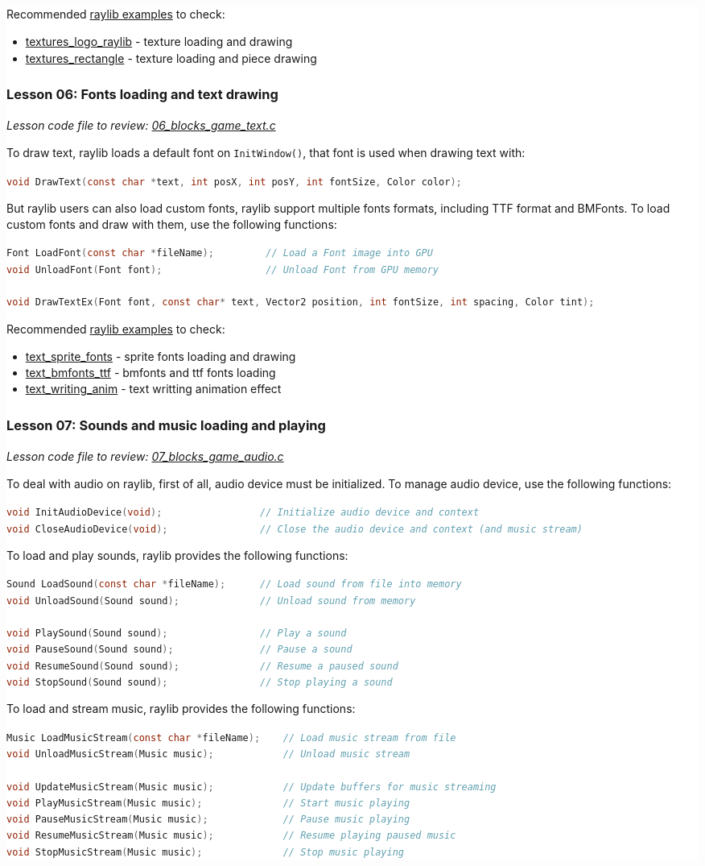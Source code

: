 Recommended [raylib examples](http://www.raylib.com/examples.html) to check:
 - [textures_logo_raylib](http://www.raylib.com/examples/textures/loader.html?name=textures_logo_raylib) - texture loading and drawing
 - [textures_rectangle](http://www.raylib.com/examples/textures/loader.html?name=textures_rectangle) - texture loading and piece drawing


### Lesson 06: Fonts loading and text drawing

*Lesson code file to review: [06_blocks_game_text.c](lessons/06_blocks_game_text.c)*

To draw text, raylib loads a default font on `InitWindow()`, that font is used when drawing text with:
```c
void DrawText(const char *text, int posX, int posY, int fontSize, Color color);
```
But raylib users can also load custom fonts, raylib support multiple fonts formats, including TTF format and BMFonts. To load custom fonts and draw with them, use the following functions:
```c
Font LoadFont(const char *fileName);         // Load a Font image into GPU 
void UnloadFont(Font font);                  // Unload Font from GPU memory

void DrawTextEx(Font font, const char* text, Vector2 position, int fontSize, int spacing, Color tint);
```

Recommended [raylib examples](http://www.raylib.com/examples.html) to check:
 - [text_sprite_fonts](http://www.raylib.com/examples/text/loader.html?name=text_sprite_fonts) - sprite fonts loading and drawing
 - [text_bmfonts_ttf](http://www.raylib.com/examples/text/loader.html?name=text_bmfont_ttf) - bmfonts and ttf fonts loading
 - [text_writing_anim](http://www.raylib.com/examples/text/loader.html?name=text_writing_anim) - text writting animation effect


### Lesson 07: Sounds and music loading and playing

*Lesson code file to review: [07_blocks_game_audio.c](lessons/07_blocks_game_audio.c)*

To deal with audio on raylib, first of all, audio device must be initialized. To manage audio device, use the following functions:
```c
void InitAudioDevice(void);                 // Initialize audio device and context
void CloseAudioDevice(void);                // Close the audio device and context (and music stream)
```
To load and play sounds, raylib provides the following functions:
```c
Sound LoadSound(const char *fileName);      // Load sound from file into memory
void UnloadSound(Sound sound);              // Unload sound from memory

void PlaySound(Sound sound);                // Play a sound
void PauseSound(Sound sound);               // Pause a sound
void ResumeSound(Sound sound);              // Resume a paused sound
void StopSound(Sound sound);                // Stop playing a sound
```
To load and stream music, raylib provides the following functions:
```c
Music LoadMusicStream(const char *fileName);    // Load music stream from file
void UnloadMusicStream(Music music);            // Unload music stream

void UpdateMusicStream(Music music);            // Update buffers for music streaming
void PlayMusicStream(Music music);              // Start music playing
void PauseMusicStream(Music music);             // Pause music playing
void ResumeMusicStream(Music music);            // Resume playing paused music
void StopMusicStream(Music music);              // Stop music playing
```

